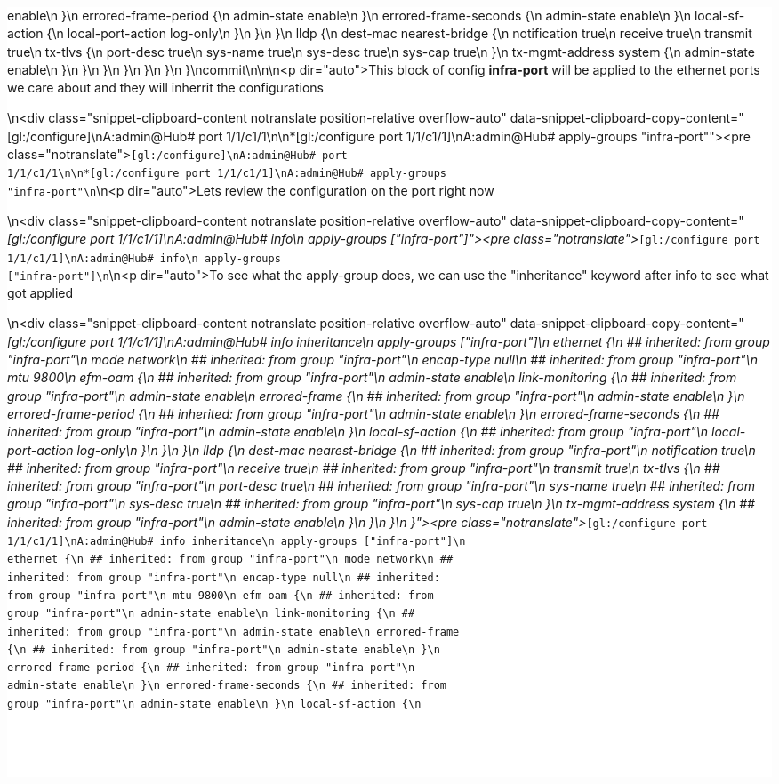 enable\n                            }\n                            errored-frame-period {\n                                admin-state enable\n                            }\n                            errored-frame-seconds {\n                                admin-state enable\n                            }\n                            local-sf-action {\n                                local-port-action log-only\n                            }\n                        }\n                    }\n                    lldp {\n                        dest-mac nearest-bridge {\n                            notification true\n                            receive true\n                            transmit true\n                            tx-tlvs {\n                                port-desc true\n                                sys-name true\n                                sys-desc true\n                                sys-cap true\n                            }\n                            tx-mgmt-address system {\n                                admin-state enable\n                            }\n                        }\n                    }\n                }\n            }\n        }\n    }\ncommit\n\n</code></pre></div>\n<p dir=\"auto\">This block of config <strong>infra-port</strong> will be applied to the ethernet ports we care about and they will inherrit the configurations</p>\n<div class=\"snippet-clipboard-content notranslate position-relative overflow-auto\" data-snippet-clipboard-copy-content=\"[gl:/configure]\nA:admin@Hub# port 1/1/c1/1\n\n*[gl:/configure port 1/1/c1/1]\nA:admin@Hub# apply-groups &quot;infra-port&quot;\"><pre class=\"notranslate\"><code>[gl:/configure]\nA:admin@Hub# port 1/1/c1/1\n\n*[gl:/configure port 1/1/c1/1]\nA:admin@Hub# apply-groups \"infra-port\"\n</code></pre></div>\n<p dir=\"auto\">Lets review the configuration on the port right now</p>\n<div class=\"snippet-clipboard-content notranslate position-relative overflow-auto\" data-snippet-clipboard-copy-content=\"*[gl:/configure port 1/1/c1/1]\nA:admin@Hub# info\n    apply-groups [&quot;infra-port&quot;]\"><pre class=\"notranslate\"><code>*[gl:/configure port 1/1/c1/1]\nA:admin@Hub# info\n    apply-groups [\"infra-port\"]\n</code></pre></div>\n<p dir=\"auto\">To see what the apply-group does, we can use the \"inheritance\" keyword after info to see what got applied</p>\n<div class=\"snippet-clipboard-content notranslate position-relative overflow-auto\" data-snippet-clipboard-copy-content=\"*[gl:/configure port 1/1/c1/1]\nA:admin@Hub# info inheritance\n    apply-groups [&quot;infra-port&quot;]\n    ethernet {\n        ## inherited: from group &quot;infra-port&quot;\n        mode network\n        ## inherited: from group &quot;infra-port&quot;\n        encap-type null\n        ## inherited: from group &quot;infra-port&quot;\n        mtu 9800\n        efm-oam {\n            ## inherited: from group &quot;infra-port&quot;\n            admin-state enable\n            link-monitoring {\n                ## inherited: from group &quot;infra-port&quot;\n                admin-state enable\n                errored-frame {\n                    ## inherited: from group &quot;infra-port&quot;\n                    admin-state enable\n                }\n                errored-frame-period {\n                    ## inherited: from group &quot;infra-port&quot;\n                    admin-state enable\n                }\n                errored-frame-seconds {\n                    ## inherited: from group &quot;infra-port&quot;\n                    admin-state enable\n                }\n                local-sf-action {\n                    ## inherited: from group &quot;infra-port&quot;\n                    local-port-action log-only\n                }\n            }\n        }\n        lldp {\n            dest-mac nearest-bridge {\n                ## inherited: from group &quot;infra-port&quot;\n                notification true\n                ## inherited: from group &quot;infra-port&quot;\n                receive true\n                ## inherited: from group &quot;infra-port&quot;\n                transmit true\n                tx-tlvs {\n                    ## inherited: from group &quot;infra-port&quot;\n                    port-desc true\n                    ## inherited: from group &quot;infra-port&quot;\n                    sys-name true\n                    ## inherited: from group &quot;infra-port&quot;\n                    sys-desc true\n                    ## inherited: from group &quot;infra-port&quot;\n                    sys-cap true\n                }\n                tx-mgmt-address system {\n                    ## inherited: from group &quot;infra-port&quot;\n                    admin-state enable\n                }\n            }\n        }\n    }\"><pre class=\"notranslate\"><code>*[gl:/configure port 1/1/c1/1]\nA:admin@Hub# info inheritance\n    apply-groups [\"infra-port\"]\n    ethernet {\n        ## inherited: from group \"infra-port\"\n        mode network\n        ## inherited: from group \"infra-port\"\n        encap-type null\n        ## inherited: from group \"infra-port\"\n        mtu 9800\n        efm-oam {\n            ## inherited: from group \"infra-port\"\n            admin-state enable\n            link-monitoring {\n                ## inherited: from group \"infra-port\"\n                admin-state enable\n                errored-frame {\n                    ## inherited: from group \"infra-port\"\n                    admin-state enable\n                }\n                errored-frame-period {\n                    ## inherited: from group \"infra-port\"\n                    admin-state enable\n                }\n                errored-frame-seconds {\n                    ## inherited: from group \"infra-port\"\n                    admin-state enable\n                }\n                local-sf-action {\n